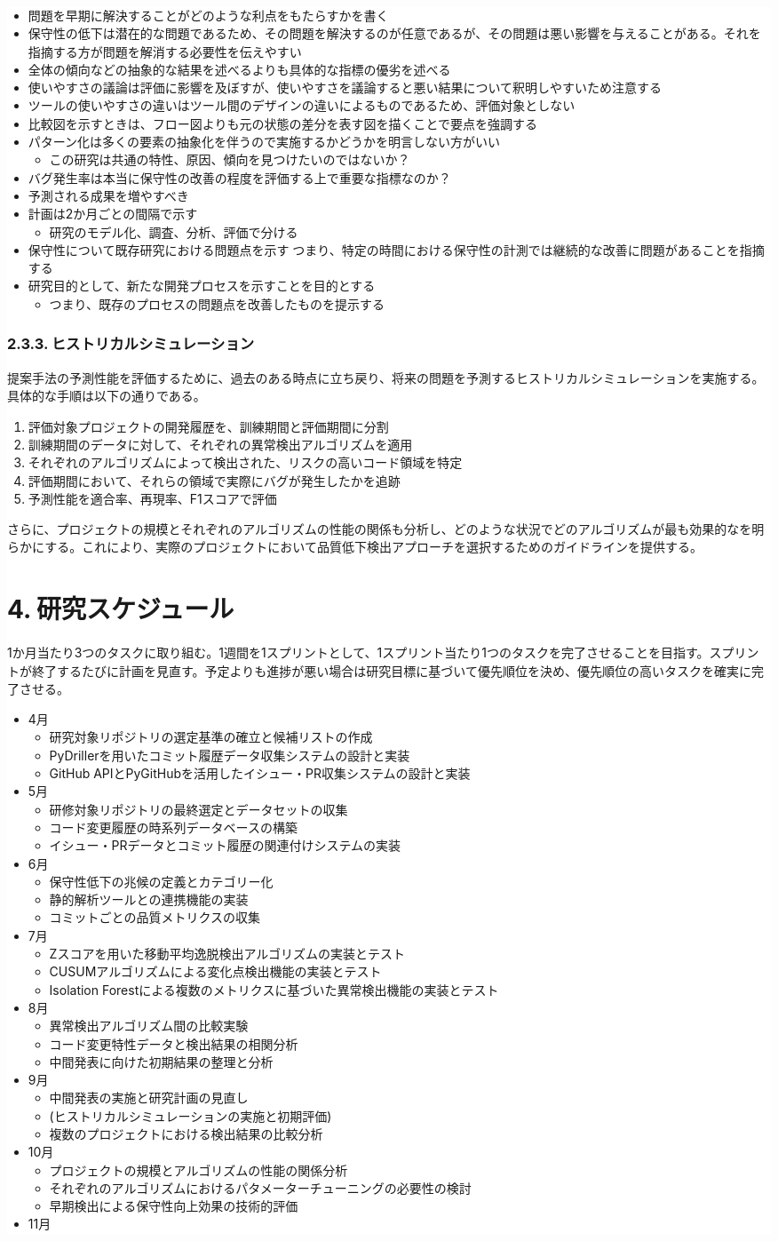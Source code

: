 - 問題を早期に解決することがどのような利点をもたらすかを書く
- 保守性の低下は潜在的な問題であるため、その問題を解決するのが任意であるが、その問題は悪い影響を与えることがある。それを指摘する方が問題を解消する必要性を伝えやすい
- 全体の傾向などの抽象的な結果を述べるよりも具体的な指標の優劣を述べる
- 使いやすさの議論は評価に影響を及ぼすが、使いやすさを議論すると悪い結果について釈明しやすいため注意する
- ツールの使いやすさの違いはツール間のデザインの違いによるものであるため、評価対象としない
- 比較図を示すときは、フロー図よりも元の状態の差分を表す図を描くことで要点を強調する
- パターン化は多くの要素の抽象化を伴うので実施するかどうかを明言しない方がいい
	- この研究は共通の特性、原因、傾向を見つけたいのではないか？
- バグ発生率は本当に保守性の改善の程度を評価する上で重要な指標なのか？
- 予測される成果を増やすべき
- 計画は2か月ごとの間隔で示す
	- 研究のモデル化、調査、分析、評価で分ける
- 保守性について既存研究における問題点を示す
	  つまり、特定の時間における保守性の計測では継続的な改善に問題があることを指摘する
- 研究目的として、新たな開発プロセスを示すことを目的とする
	- つまり、既存のプロセスの問題点を改善したものを提示する



### 2.3.3. ヒストリカルシミュレーション
提案手法の予測性能を評価するために、過去のある時点に立ち戻り、将来の問題を予測するヒストリカルシミュレーションを実施する。具体的な手順は以下の通りである。

1. 評価対象プロジェクトの開発履歴を、訓練期間と評価期間に分割
2. 訓練期間のデータに対して、それぞれの異常検出アルゴリズムを適用
3. それぞれのアルゴリズムによって検出された、リスクの高いコード領域を特定
4. 評価期間において、それらの領域で実際にバグが発生したかを追跡
5. 予測性能を適合率、再現率、F1スコアで評価

さらに、プロジェクトの規模とそれぞれのアルゴリズムの性能の関係も分析し、どのような状況でどのアルゴリズムが最も効果的なを明らかにする。これにより、実際のプロジェクトにおいて品質低下検出アプローチを選択するためのガイドラインを提供する。

# 4. 研究スケジュール
1か月当たり3つのタスクに取り組む。1週間を1スプリントとして、1スプリント当たり1つのタスクを完了させることを目指す。スプリントが終了するたびに計画を見直す。予定よりも進捗が悪い場合は研究目標に基づいて優先順位を決め、優先順位の高いタスクを確実に完了させる。

- 4月
	- 研究対象リポジトリの選定基準の確立と候補リストの作成
	- PyDrillerを用いたコミット履歴データ収集システムの設計と実装
	- GitHub APIとPyGitHubを活用したイシュー・PR収集システムの設計と実装
- 5月
	- 研修対象リポジトリの最終選定とデータセットの収集
	- コード変更履歴の時系列データベースの構築
	- イシュー・PRデータとコミット履歴の関連付けシステムの実装
- 6月
	- 保守性低下の兆候の定義とカテゴリー化
	- 静的解析ツールとの連携機能の実装
	- コミットごとの品質メトリクスの収集
- 7月
	- Zスコアを用いた移動平均逸脱検出アルゴリズムの実装とテスト
	- CUSUMアルゴリズムによる変化点検出機能の実装とテスト
	- Isolation Forestによる複数のメトリクスに基づいた異常検出機能の実装とテスト
- 8月
	- 異常検出アルゴリズム間の比較実験
	- コード変更特性データと検出結果の相関分析
	- 中間発表に向けた初期結果の整理と分析
- 9月
	- 中間発表の実施と研究計画の見直し
	- (ヒストリカルシミュレーションの実施と初期評価)
	- 複数のプロジェクトにおける検出結果の比較分析
- 10月
	- プロジェクトの規模とアルゴリズムの性能の関係分析
	- それぞれのアルゴリズムにおけるパタメーターチューニングの必要性の検討
	- 早期検出による保守性向上効果の技術的評価
- 11月